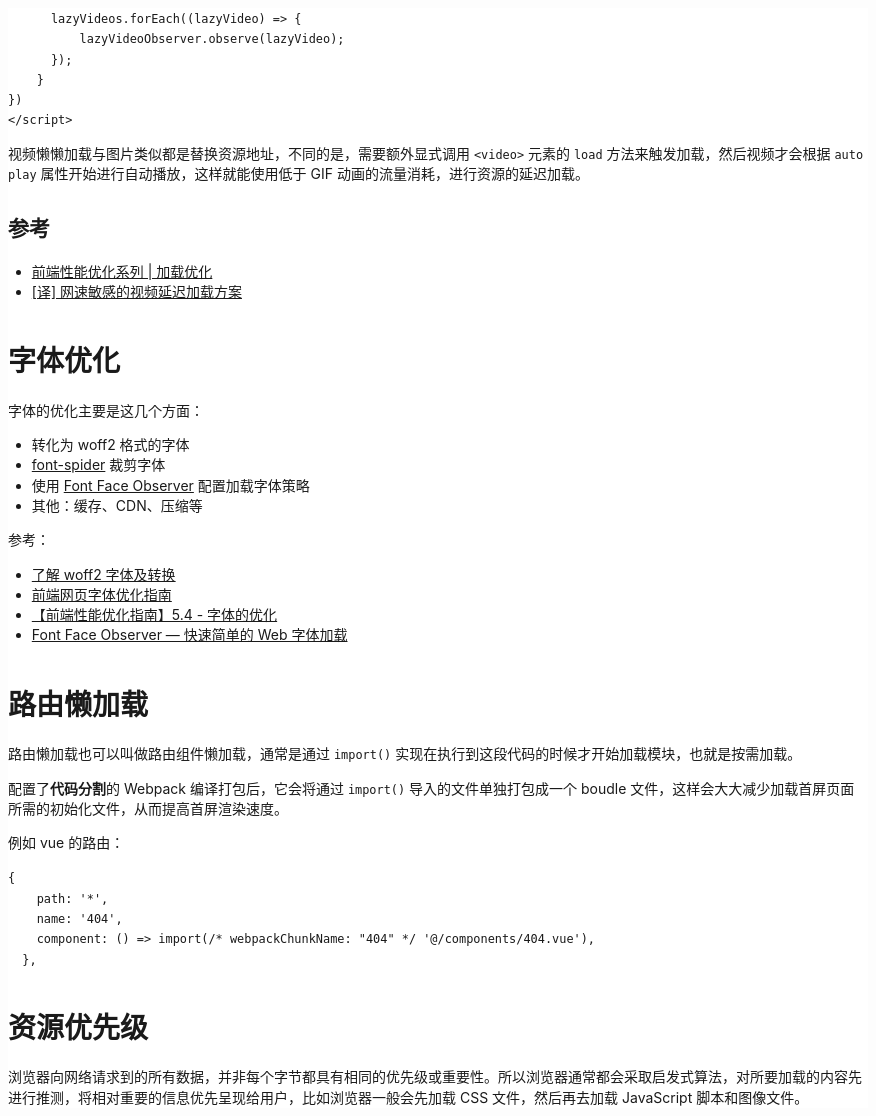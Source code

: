 ```
      lazyVideos.forEach((lazyVideo) => {
          lazyVideoObserver.observe(lazyVideo);
      });
    }
})
</script>
```

视频懒懒加载与图片类似都是替换资源地址，不同的是，需要额外显式调用 `<video>` 元素的 `load` 方法来触发加载，然后视频才会根据 `autoplay` 属性开始进行自动播放，这样就能使用低于 GIF 动画的流量消耗，进行资源的延迟加载。

## 参考

- [前端性能优化系列 | 加载优化](https://juejin.cn/post/7001706202115604511#heading-12)
- [[译] 网速敏感的视频延迟加载方案](https://zhuanlan.zhihu.com/p/58443332)

# 字体优化

字体的优化主要是这几个方面：

- 转化为 woff2 格式的字体
- [font-spider](https://www.npmjs.com/package/font-spider) 裁剪字体
- 使用 [Font Face Observer](https://www.npmjs.com/package/fontfaceobserver) 配置加载字体策略
- 其他：缓存、CDN、压缩等

参考：

- [了解 woff2 字体及转换](https://www.zhangxinxu.com/wordpress/2018/07/known-woff2-mime-convert/)
- [前端网页字体优化指南](https://juejin.cn/post/6984971905069482021)
- [【前端性能优化指南】5.4 - 字体的优化](https://juejin.cn/post/6970152547193454623)
- [Font Face Observer — 快速简单的 Web 字体加载](https://fontfaceobserver.com/)

# 路由懒加载

路由懒加载也可以叫做路由组件懒加载，通常是通过 `import()` 实现在执行到这段代码的时候才开始加载模块，也就是按需加载。

配置了**代码分割**的 Webpack 编译打包后，它会将通过 `import()` 导入的文件单独打包成一个 boudle 文件，这样会大大减少加载首屏页面所需的初始化文件，从而提高首屏渲染速度。

例如 vue 的路由：

```
{
    path: '*',
    name: '404',
    component: () => import(/* webpackChunkName: "404" */ '@/components/404.vue'),
  },
```

# 资源优先级

浏览器向网络请求到的所有数据，并非每个字节都具有相同的优先级或重要性。所以浏览器通常都会采取启发式算法，对所要加载的内容先进行推测，将相对重要的信息优先呈现给用户，比如浏览器一般会先加载 CSS 文件，然后再去加载 JavaScript 脚本和图像文件。
